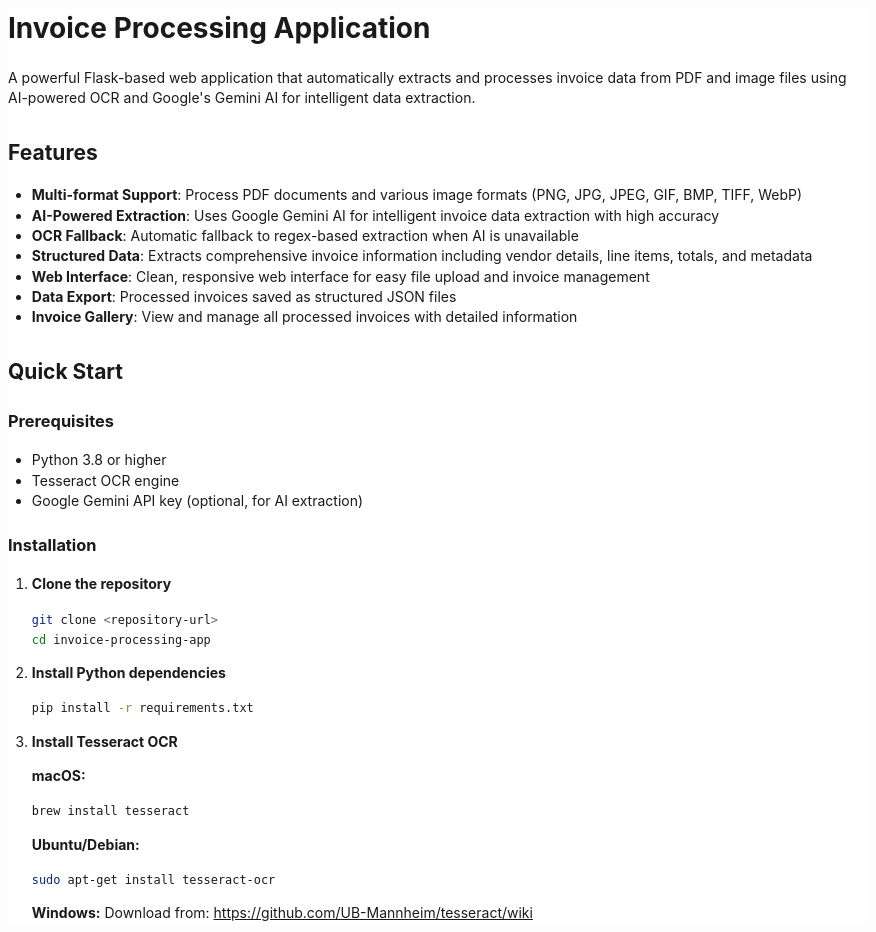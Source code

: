 # Invoice Processing Application

A powerful Flask-based web application that automatically extracts and processes invoice data from PDF and image files using AI-powered OCR and Google's Gemini AI for intelligent data extraction.

## Features

- **Multi-format Support**: Process PDF documents and various image formats (PNG, JPG, JPEG, GIF, BMP, TIFF, WebP)
- **AI-Powered Extraction**: Uses Google Gemini AI for intelligent invoice data extraction with high accuracy
- **OCR Fallback**: Automatic fallback to regex-based extraction when AI is unavailable
- **Structured Data**: Extracts comprehensive invoice information including vendor details, line items, totals, and metadata
- **Web Interface**: Clean, responsive web interface for easy file upload and invoice management
- **Data Export**: Processed invoices saved as structured JSON files
- **Invoice Gallery**: View and manage all processed invoices with detailed information

## Quick Start

### Prerequisites

- Python 3.8 or higher
- Tesseract OCR engine
- Google Gemini API key (optional, for AI extraction)

### Installation

1. **Clone the repository**
   ```bash
   git clone <repository-url>
   cd invoice-processing-app
   ```

2. **Install Python dependencies**
   ```bash
   pip install -r requirements.txt
   ```

3. **Install Tesseract OCR**
   
   **macOS:**
   ```bash
   brew install tesseract
   ```
   
   **Ubuntu/Debian:**
   ```bash
   sudo apt-get install tesseract-ocr
   ```
   
   **Windows:**
   Download from: https://github.com/UB-Mannheim/tesseract/wiki
